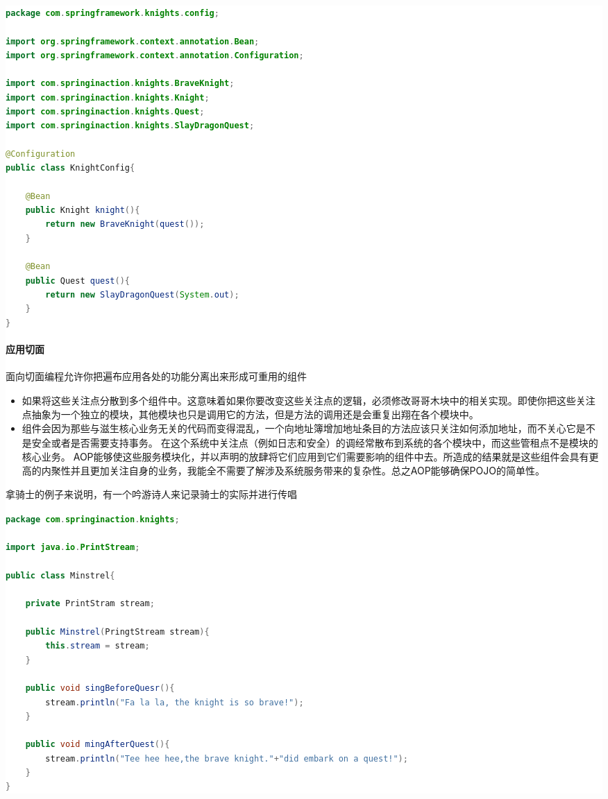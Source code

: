 ```Java
package com.springframework.knights.config;

import org.springframework.context.annotation.Bean;
import org.springframework.context.annotation.Configuration;

import com.springinaction.knights.BraveKnight;
import com.springinaction.knights.Knight;
import com.springinaction.knights.Quest;
import com.springinaction.knights.SlayDragonQuest;

@Configuration
public class KnightConfig{
	
	@Bean
	public Knight knight(){
		return new BraveKnight(quest());
	}

	@Bean
	public Quest quest(){
		return new SlayDragonQuest(System.out);
	}
}
```

#### 应用切面
面向切面编程允许你把遍布应用各处的功能分离出来形成可重用的组件
- 如果将这些关注点分散到多个组件中。这意味着如果你要改变这些关注点的逻辑，必须修改哥哥木块中的相关实现。即使你把这些关注点抽象为一个独立的模块，其他模块也只是调用它的方法，但是方法的调用还是会重复出翔在各个模块中。
- 组件会因为那些与滋生核心业务无关的代码而变得混乱，一个向地址簿增加地址条目的方法应该只关注如何添加地址，而不关心它是不是安全或者是否需要支持事务。
在这个系统中关注点（例如日志和安全）的调经常散布到系统的各个模块中，而这些管租点不是模块的核心业务。
AOP能够使这些服务模块化，并以声明的放肆将它们应用到它们需要影响的组件中去。所造成的结果就是这些组件会具有更高的内聚性并且更加关注自身的业务，我能全不需要了解涉及系统服务带来的复杂性。总之AOP能够确保POJO的简单性。

拿骑士的例子来说明，有一个吟游诗人来记录骑士的实际并进行传唱
```Java
package com.springinaction.knights;

import java.io.PrintStream;

public class Minstrel{

	private PrintStram stream;

	public Minstrel(PringtStream stream){
		this.stream = stream;
	}

	public void singBeforeQuesr(){
		stream.println("Fa la la, the knight is so brave!");
	}

	public void mingAfterQuest(){
		stream.println("Tee hee hee,the brave knight."+"did embark on a quest!");
	}
}
```
